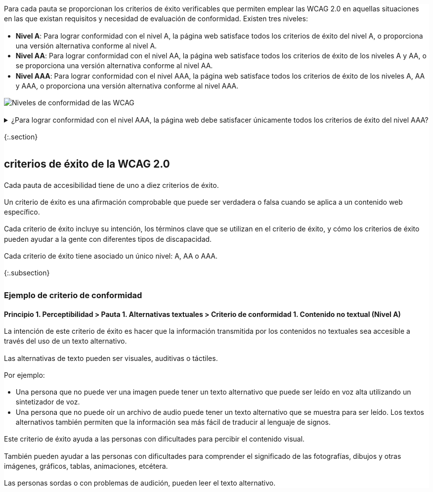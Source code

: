 Para cada pauta se proporcionan los criterios de éxito verificables que permiten emplear las WCAG 2.0 en aquellas situaciones en las que existan requisitos y necesidad de evaluación de conformidad. Existen tres niveles:

- **Nivel A**: Para lograr conformidad con el nivel A, la página web satisface todos los criterios de éxito del nivel A, o proporciona una versión alternativa conforme al nivel A.
- **Nivel AA**: Para lograr conformidad con el nivel AA, la página web satisface todos los criterios de éxito de los niveles A y AA, o se proporciona una versión alternativa conforme al nivel AA.
- **Nivel AAA**: Para lograr conformidad con el nivel AAA, la página web satisface todos los criterios de éxito de los niveles A, AA y AAA, o proporciona una versión alternativa conforme al nivel AAA.

![Niveles de conformidad de las WCAG](WCAG-levels-captioning.png)

<details class="card mb-2"><summary class="card-header question">¿Para lograr conformidad con el nivel AAA, la página web debe satisfacer únicamente todos los criterios de éxito del nivel AAA?</summary></details>

{:.section}
## criterios de éxito de la WCAG 2.0

Cada pauta de accesibilidad tiene de uno a diez criterios de éxito.

Un criterio de éxito es una afirmación comprobable que puede ser verdadera o falsa cuando se aplica a un contenido web específico.

Cada criterio de éxito incluye su intención, los términos clave que se utilizan en el criterio de éxito, y cómo los criterios de éxito pueden ayudar a la gente con diferentes tipos de discapacidad.

Cada criterio de éxito tiene asociado un único nivel: A, AA o AAA.

{:.subsection}
### Ejemplo de criterio de conformidad

**Principio 1. Perceptibilidad > Pauta 1. Alternativas textuales > Criterio de conformidad 1. Contenido no textual (Nivel A)**

La intención de este criterio de éxito es hacer que la información transmitida por los contenidos no textuales sea accesible a través del uso de un texto alternativo.

Las alternativas de texto pueden ser visuales, auditivas o táctiles.

Por ejemplo:

- Una persona que no puede ver una imagen puede tener un texto alternativo que puede ser leído en voz alta utilizando un sintetizador de voz.
- Una persona que no puede oír un archivo de audio puede tener un texto alternativo que se muestra para ser leído. Los textos alternativos también permiten que la información sea más fácil de traducir al lenguaje de signos.

Este criterio de éxito ayuda a las personas con dificultades para percibir el contenido visual.

También pueden ayudar a las personas con dificultades para comprender el significado de las fotografías, dibujos y otras imágenes, gráficos, tablas, animaciones, etcétera.

Las personas sordas o con problemas de audición, pueden leer el texto alternativo.
